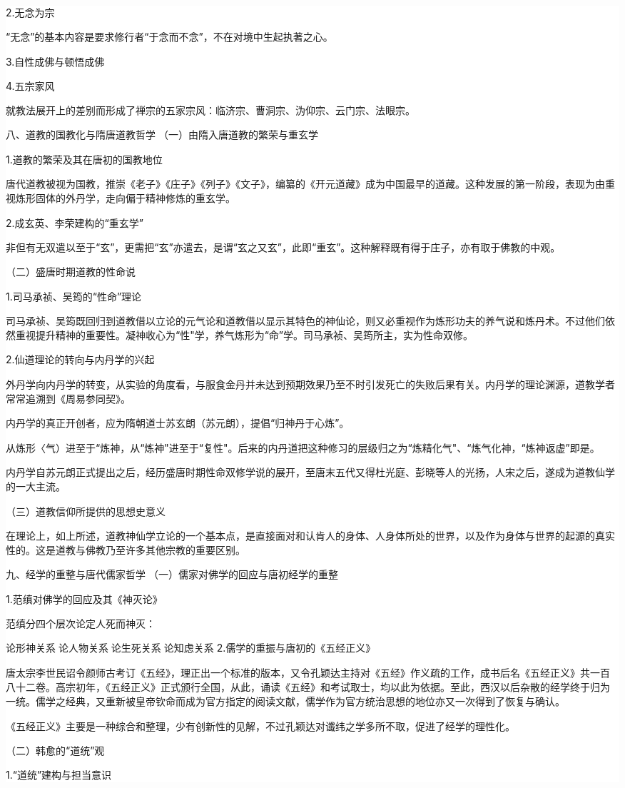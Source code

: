 2.无念为宗

“无念”的基本内容是要求修行者“于念而不念”，不在对境中生起执著之心。

3.自性成佛与顿悟成佛

4.五宗家风

就教法展开上的差别而形成了禅宗的五家宗风：临济宗、曹洞宗、沩仰宗、云门宗、法眼宗。

八、道教的国教化与隋唐道教哲学
（一）由隋入唐道教的繁荣与重玄学

1.道教的繁荣及其在唐初的国教地位

唐代道教被视为国教，推崇《老子》《庄子》《列子》《文子》，编纂的《开元道藏》成为中国最早的道藏。这种发展的第一阶段，表现为由重视炼形固体的外丹学，走向偏于精神修炼的重玄学。

2.成玄英、李荣建构的“重玄学”

非但有无双遣以至于“玄”，更需把“玄”亦遣去，是谓“玄之又玄”，此即“重玄”。这种解释既有得于庄子，亦有取于佛教的中观。

（二）盛唐时期道教的性命说

1.司马承祯、吴筠的“性命”理论

司马承祯、吴筠既回归到道教借以立论的元气论和道教借以显示其特色的神仙论，则又必重视作为炼形功夫的养气说和炼丹术。不过他们依然重视提升精神的重要性。凝神收心为“性"学，养气炼形为“命”学。司马承祯、吴筠所主，实为性命双修。

2.仙道理论的转向与内丹学的兴起

外丹学向内丹学的转变，从实验的角度看，与服食金丹并未达到预期效果乃至不时引发死亡的失败后果有关。内丹学的理论渊源，道教学者常常追溯到《周易参同契》。

内丹学的真正开创者，应为隋朝道士苏玄朗（苏元朗），提倡“归神丹于心炼”。

从炼形〈气）进至于“炼神，从“炼神"进至于“复性"。后来的内丹道把这种修习的层级归之为“炼精化气"、“炼气化神，“炼神返虚”即是。

内丹学自苏元朗正式提出之后，经历盛唐时期性命双修学说的展开，至唐末五代又得杜光庭、彭晓等人的光扬，人宋之后，遂成为道教仙学的一大主流。

（三）道教信仰所提供的思想史意义

在理论上，如上所述，道教神仙学立论的一个基本点，是直接面对和认肯人的身体、人身体所处的世界，以及作为身体与世界的起源的真实性的。这是道教与佛教乃至许多其他宗教的重要区别。

九、经学的重整与唐代儒家哲学
（一）儒家对佛学的回应与唐初经学的重整

1.范缜对佛学的回应及其《神灭论》

范缜分四个层次论定人死而神灭：

论形神关系
论人物关系
论生死关系
论知虑关系
2.儒学的重振与唐初的《五经正义》

唐太宗李世民诏令颜师古考订《五经》，理正出一个标准的版本，又令孔颖达主持对《五经》作义疏的工作，成书后名《五经正义》共一百八十二卷。高宗初年，《五经正义》正式颁行全国，从此，诵读《五经》和考试取士，均以此为依据。至此，西汉以后杂散的经学终于归为一统。儒学之经典，又重新被皇帝钦命而成为官方指定的阅读文献，儒学作为官方统治思想的地位亦又一次得到了恢复与确认。

《五经正义》主要是一种综合和整理，少有创新性的见解，不过孔颖达对谶纬之学多所不取，促进了经学的理性化。

（二）韩愈的“道统”观

1.“道统”建构与担当意识
